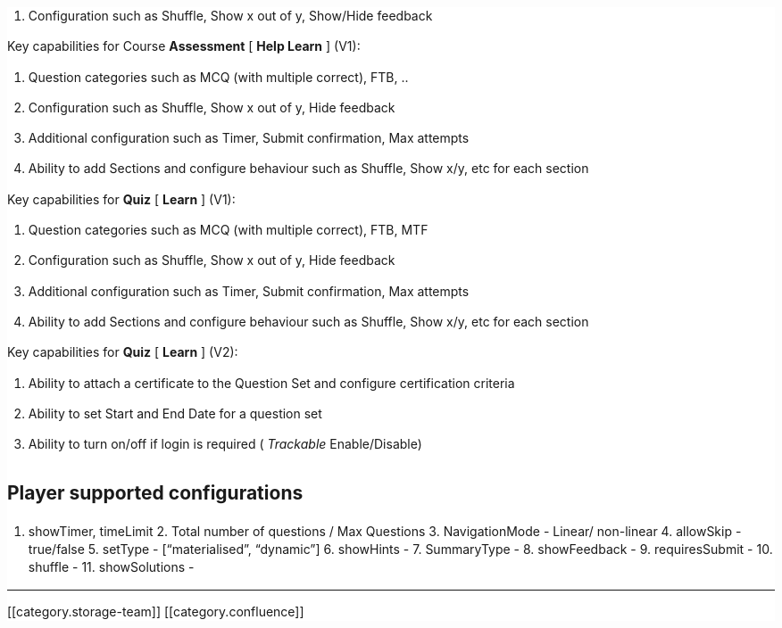 
1. Configuration such as Shuffle, Show x out of y, Show/Hide feedback



Key capabilities for Course  **Assessment**  \[ **Help Learn** ] (V1):


1. Question categories such as MCQ (with multiple correct), FTB, ..


1. Configuration such as Shuffle, Show x out of y, Hide feedback


1. Additional configuration such as Timer, Submit confirmation, Max attempts


1. Ability to add Sections and configure behaviour such as Shuffle, Show x/y, etc for each section



Key capabilities for  **Quiz**  \[ **Learn** ] (V1):


1. Question categories such as MCQ (with multiple correct), FTB, MTF


1. Configuration such as Shuffle, Show x out of y, Hide feedback


1. Additional configuration such as Timer, Submit confirmation, Max attempts


1. Ability to add Sections and configure behaviour such as Shuffle, Show x/y, etc for each section



Key capabilities for  **Quiz**  \[ **Learn** ] (V2):


1. Ability to attach a certificate to the Question Set and configure certification criteria


1. Ability to set Start and End Date for a question set


1. Ability to turn on/off if login is required ( _Trackable_  Enable/Disable)




## Player supported configurations

1. showTimer, timeLimit 2. Total number of questions / Max Questions 3. NavigationMode - Linear/ non-linear 4. allowSkip - true/false 5. setType - \[“materialised”, “dynamic”] 6. showHints - 7. SummaryType - 8. showFeedback - 9. requiresSubmit - 10. shuffle - 11. showSolutions -





*****

[[category.storage-team]] 
[[category.confluence]] 
